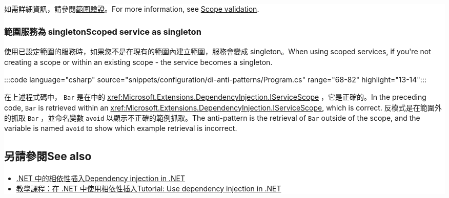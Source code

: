 <span data-ttu-id="6927a-237">如需詳細資訊，請參閱[範圍驗證](dependency-injection.md#scope-validation)。</span><span class="sxs-lookup"><span data-stu-id="6927a-237">For more information, see [Scope validation](dependency-injection.md#scope-validation).</span></span>

### <a name="scoped-service-as-singleton"></a><span data-ttu-id="6927a-238">範圍服務為 singleton</span><span class="sxs-lookup"><span data-stu-id="6927a-238">Scoped service as singleton</span></span>

<span data-ttu-id="6927a-239">使用已設定範圍的服務時，如果您不是在現有的範圍內建立範圍，服務會變成 singleton。</span><span class="sxs-lookup"><span data-stu-id="6927a-239">When using scoped services, if you're not creating a scope or within an existing scope - the service becomes a singleton.</span></span>

:::code language="csharp" source="snippets/configuration/di-anti-patterns/Program.cs" range="68-82" highlight="13-14":::

<span data-ttu-id="6927a-240">在上述程式碼中， `Bar` 是在中的 <xref:Microsoft.Extensions.DependencyInjection.IServiceScope> ，它是正確的。</span><span class="sxs-lookup"><span data-stu-id="6927a-240">In the preceding code, `Bar` is retrieved within an <xref:Microsoft.Extensions.DependencyInjection.IServiceScope>, which is correct.</span></span> <span data-ttu-id="6927a-241">反模式是在範圍外的抓取 `Bar` ，並命名變數 `avoid` 以顯示不正確的範例抓取。</span><span class="sxs-lookup"><span data-stu-id="6927a-241">The anti-pattern is the retrieval of `Bar` outside of the scope, and the variable is named `avoid` to show which example retrieval is incorrect.</span></span>

## <a name="see-also"></a><span data-ttu-id="6927a-242">另請參閱</span><span class="sxs-lookup"><span data-stu-id="6927a-242">See also</span></span>

- [<span data-ttu-id="6927a-243">.NET 中的相依性插入</span><span class="sxs-lookup"><span data-stu-id="6927a-243">Dependency injection in .NET</span></span>](dependency-injection.md)
- [<span data-ttu-id="6927a-244">教學課程：在 .NET 中使用相依性插入</span><span class="sxs-lookup"><span data-stu-id="6927a-244">Tutorial: Use dependency injection in .NET</span></span>](dependency-injection-usage.md)
